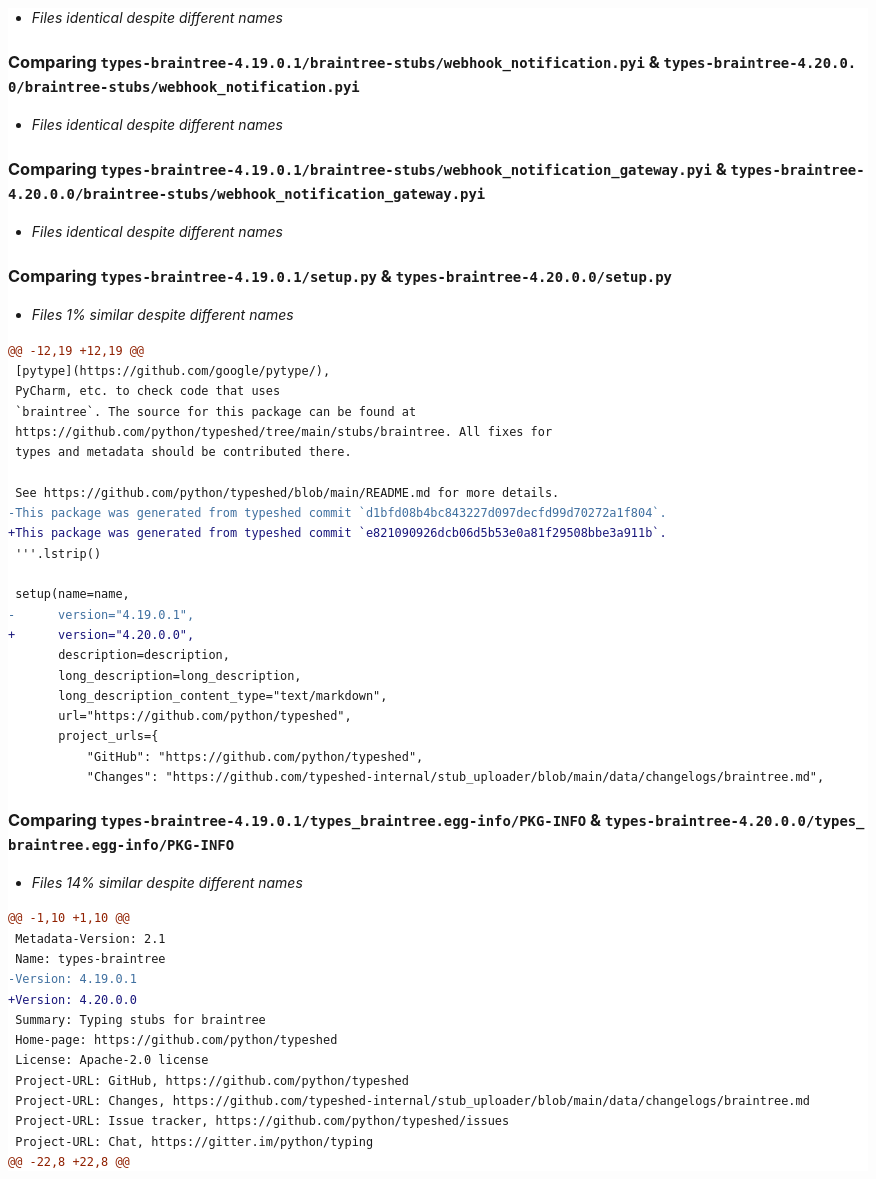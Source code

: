  * *Files identical despite different names*

### Comparing `types-braintree-4.19.0.1/braintree-stubs/webhook_notification.pyi` & `types-braintree-4.20.0.0/braintree-stubs/webhook_notification.pyi`

 * *Files identical despite different names*

### Comparing `types-braintree-4.19.0.1/braintree-stubs/webhook_notification_gateway.pyi` & `types-braintree-4.20.0.0/braintree-stubs/webhook_notification_gateway.pyi`

 * *Files identical despite different names*

### Comparing `types-braintree-4.19.0.1/setup.py` & `types-braintree-4.20.0.0/setup.py`

 * *Files 1% similar despite different names*

```diff
@@ -12,19 +12,19 @@
 [pytype](https://github.com/google/pytype/),
 PyCharm, etc. to check code that uses
 `braintree`. The source for this package can be found at
 https://github.com/python/typeshed/tree/main/stubs/braintree. All fixes for
 types and metadata should be contributed there.
 
 See https://github.com/python/typeshed/blob/main/README.md for more details.
-This package was generated from typeshed commit `d1bfd08b4bc843227d097decfd99d70272a1f804`.
+This package was generated from typeshed commit `e821090926dcb06d5b53e0a81f29508bbe3a911b`.
 '''.lstrip()
 
 setup(name=name,
-      version="4.19.0.1",
+      version="4.20.0.0",
       description=description,
       long_description=long_description,
       long_description_content_type="text/markdown",
       url="https://github.com/python/typeshed",
       project_urls={
           "GitHub": "https://github.com/python/typeshed",
           "Changes": "https://github.com/typeshed-internal/stub_uploader/blob/main/data/changelogs/braintree.md",
```

### Comparing `types-braintree-4.19.0.1/types_braintree.egg-info/PKG-INFO` & `types-braintree-4.20.0.0/types_braintree.egg-info/PKG-INFO`

 * *Files 14% similar despite different names*

```diff
@@ -1,10 +1,10 @@
 Metadata-Version: 2.1
 Name: types-braintree
-Version: 4.19.0.1
+Version: 4.20.0.0
 Summary: Typing stubs for braintree
 Home-page: https://github.com/python/typeshed
 License: Apache-2.0 license
 Project-URL: GitHub, https://github.com/python/typeshed
 Project-URL: Changes, https://github.com/typeshed-internal/stub_uploader/blob/main/data/changelogs/braintree.md
 Project-URL: Issue tracker, https://github.com/python/typeshed/issues
 Project-URL: Chat, https://gitter.im/python/typing
@@ -22,8 +22,8 @@
```
